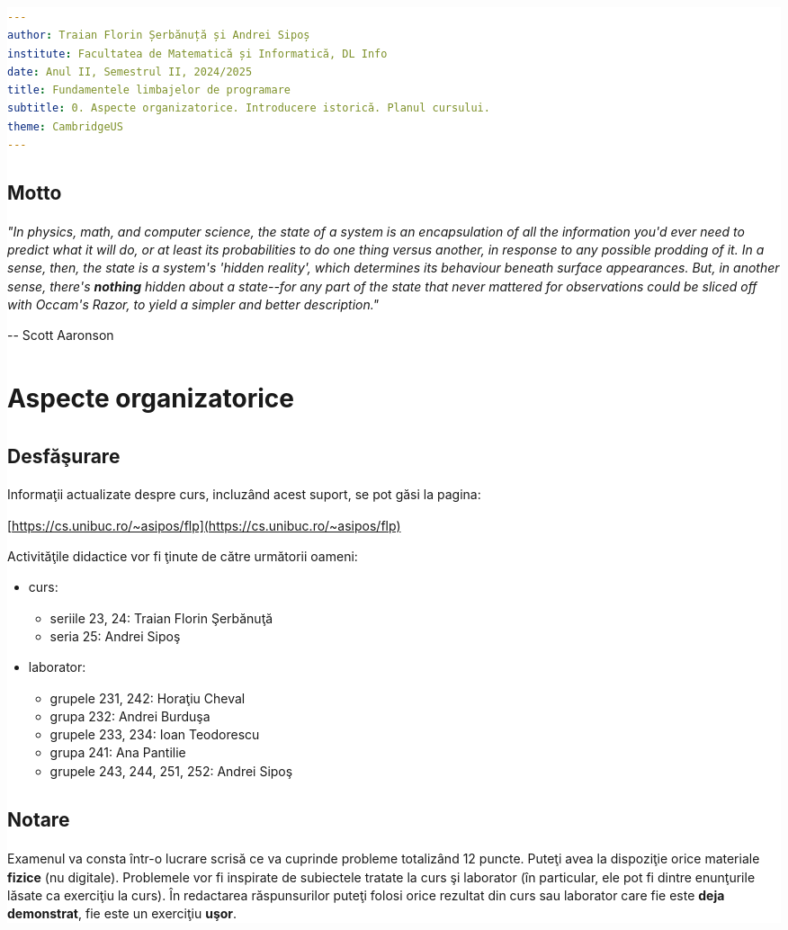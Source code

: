 ```yaml
---
author: Traian Florin Șerbănuță și Andrei Sipoș
institute: Facultatea de Matematică și Informatică, DL Info
date: Anul II, Semestrul II, 2024/2025
title: Fundamentele limbajelor de programare
subtitle: 0. Aspecte organizatorice. Introducere istorică. Planul cursului.
theme: CambridgeUS
---
```


## Motto

*"In physics, math, and computer science, the state of a system is an
encapsulation of all the information you'd ever need to predict what it
will do, or at least its probabilities to do one thing versus another,
in response to any possible prodding of it. In a sense, then, the state
is a system's 'hidden reality', which determines its behaviour beneath
surface appearances. But, in another sense, there's **nothing** hidden
about a state--for any part of the state that never mattered for
observations could be sliced off with Occam's Razor, to yield a simpler
and better description."*

-- Scott Aaronson


# Aspecte organizatorice

## Desfăşurare

Informaţii actualizate despre curs, incluzând acest suport, se pot găsi
la pagina:

[https://cs.unibuc.ro/~asipos/flp](https://cs.unibuc.ro/~asipos/flp)

Activităţile didactice vor fi ţinute de către următorii oameni:

-   curs:
    -   seriile 23, 24: Traian Florin Şerbănuţă
    -   seria 25: Andrei Sipoş

-   laborator:
    -   grupele 231, 242: Horaţiu Cheval
    -   grupa 232: Andrei Burduşa
    -   grupele 233, 234: Ioan Teodorescu
    -   grupa 241: Ana Pantilie
    -   grupele 243, 244, 251, 252: Andrei Sipoş

## Notare

Examenul va consta într-o lucrare scrisă ce va cuprinde probleme
totalizând 12 puncte. Puteţi avea la dispoziţie orice materiale
**fizice** (nu digitale). Problemele vor fi inspirate de subiectele
tratate la curs şi laborator (în particular, ele pot fi dintre
enunţurile lăsate ca exerciţiu la curs). În redactarea răspunsurilor
puteţi folosi orice rezultat din curs sau laborator care fie este **deja
demonstrat**, fie este un exerciţiu **uşor**.
